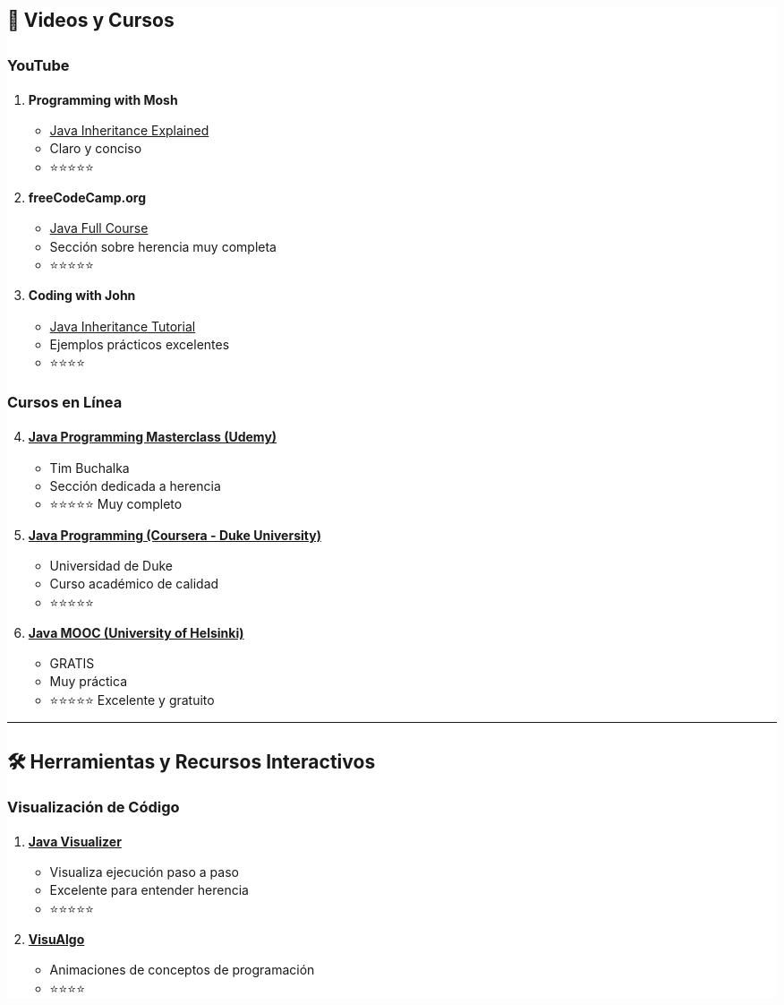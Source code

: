 
## 🎥 Videos y Cursos

### YouTube

1. **Programming with Mosh**
   - [Java Inheritance Explained](https://www.youtube.com/c/programmingwithmosh)
   - Claro y conciso
   - ⭐⭐⭐⭐⭐

2. **freeCodeCamp.org**
   - [Java Full Course](https://www.youtube.com/c/Freecodecamp)
   - Sección sobre herencia muy completa
   - ⭐⭐⭐⭐⭐

3. **Coding with John**
   - [Java Inheritance Tutorial](https://www.youtube.com/c/CodingwithJohn)
   - Ejemplos prácticos excelentes
   - ⭐⭐⭐⭐

### Cursos en Línea

4. **[Java Programming Masterclass (Udemy)](https://www.udemy.com/course/java-the-complete-java-developer-course/)**
   - Tim Buchalka
   - Sección dedicada a herencia
   - ⭐⭐⭐⭐⭐ Muy completo

5. **[Java Programming (Coursera - Duke University)](https://www.coursera.org/specializations/java-programming)**
   - Universidad de Duke
   - Curso académico de calidad
   - ⭐⭐⭐⭐⭐

6. **[Java MOOC (University of Helsinki)](https://java-programming.mooc.fi/)**
   - GRATIS
   - Muy práctica
   - ⭐⭐⭐⭐⭐ Excelente y gratuito

---

## 🛠️ Herramientas y Recursos Interactivos

### Visualización de Código

1. **[Java Visualizer](http://www.pythontutor.com/java.html)**
   - Visualiza ejecución paso a paso
   - Excelente para entender herencia
   - ⭐⭐⭐⭐⭐

2. **[VisuAlgo](https://visualgo.net/)**
   - Animaciones de conceptos de programación
   - ⭐⭐⭐⭐
